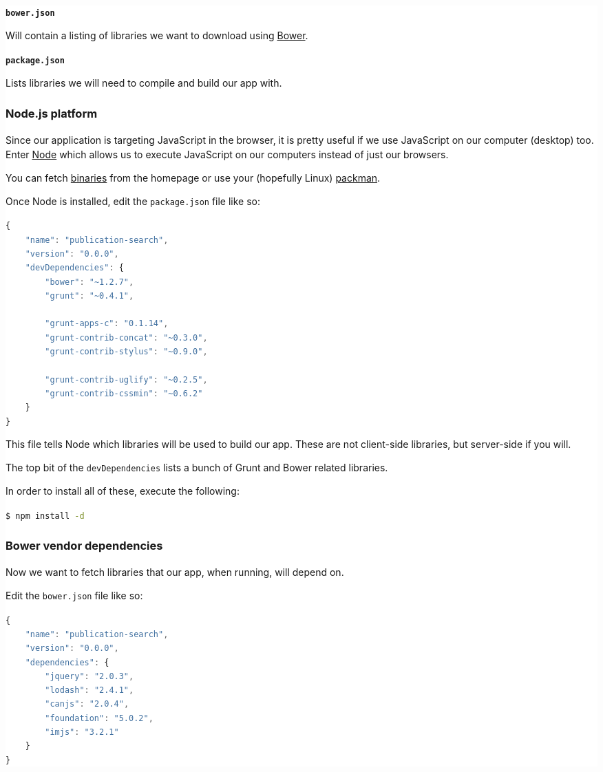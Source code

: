 **`bower.json`**

Will contain a listing of libraries we want to download using [Bower](http://bower.io/).

**`package.json`**

Lists libraries we will need to compile and build our app with.

### Node.js platform

Since our application is targeting JavaScript in the browser, it is pretty useful if we use JavaScript on our computer \(desktop\) too. Enter [Node](http://en.wikipedia.org/wiki/Nodejs) which allows us to execute JavaScript on our computers instead of just our browsers.

You can fetch [binaries](http://nodejs.org/download/) from the homepage or use your \(hopefully Linux\) [packman](https://github.com/joyent/node/wiki/Installing-Node.js-via-package-manager).

Once Node is installed, edit the `package.json` file like so:

```javascript
{
    "name": "publication-search",
    "version": "0.0.0",
    "devDependencies": {
        "bower": "~1.2.7",
        "grunt": "~0.4.1",

        "grunt-apps-c": "0.1.14",
        "grunt-contrib-concat": "~0.3.0",
        "grunt-contrib-stylus": "~0.9.0",

        "grunt-contrib-uglify": "~0.2.5",
        "grunt-contrib-cssmin": "~0.6.2"
    }
}
```

This file tells Node which libraries will be used to build our app. These are not client-side libraries, but server-side if you will.

The top bit of the `devDependencies` lists a bunch of Grunt and Bower related libraries.

In order to install all of these, execute the following:

```bash
$ npm install -d
```

### Bower vendor dependencies

Now we want to fetch libraries that our app, when running, will depend on.

Edit the `bower.json` file like so:

```javascript
{
    "name": "publication-search",
    "version": "0.0.0",
    "dependencies": {
        "jquery": "2.0.3",
        "lodash": "2.4.1",
        "canjs": "2.0.4",
        "foundation": "5.0.2",
        "imjs": "3.2.1"
    }
}
```
